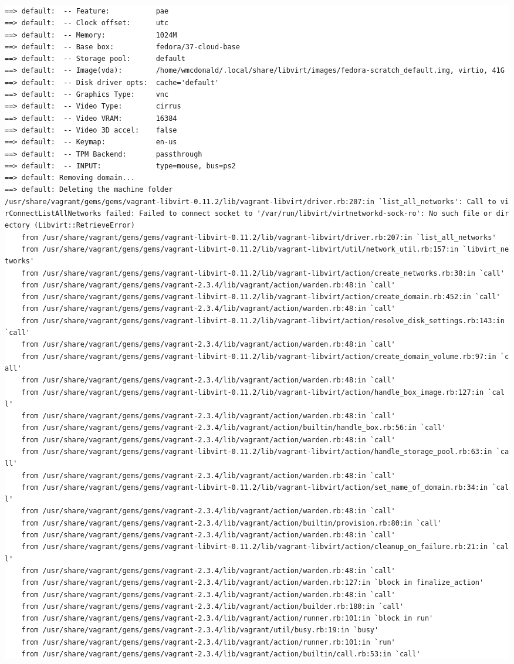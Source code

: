 ```shell
==> default:  -- Feature:           pae
==> default:  -- Clock offset:      utc
==> default:  -- Memory:            1024M
==> default:  -- Base box:          fedora/37-cloud-base
==> default:  -- Storage pool:      default
==> default:  -- Image(vda):        /home/wmcdonald/.local/share/libvirt/images/fedora-scratch_default.img, virtio, 41G
==> default:  -- Disk driver opts:  cache='default'
==> default:  -- Graphics Type:     vnc
==> default:  -- Video Type:        cirrus
==> default:  -- Video VRAM:        16384
==> default:  -- Video 3D accel:    false
==> default:  -- Keymap:            en-us
==> default:  -- TPM Backend:       passthrough
==> default:  -- INPUT:             type=mouse, bus=ps2
==> default: Removing domain...
==> default: Deleting the machine folder
/usr/share/vagrant/gems/gems/vagrant-libvirt-0.11.2/lib/vagrant-libvirt/driver.rb:207:in `list_all_networks': Call to virConnectListAllNetworks failed: Failed to connect socket to '/var/run/libvirt/virtnetworkd-sock-ro': No such file or directory (Libvirt::RetrieveError)
	from /usr/share/vagrant/gems/gems/vagrant-libvirt-0.11.2/lib/vagrant-libvirt/driver.rb:207:in `list_all_networks'
	from /usr/share/vagrant/gems/gems/vagrant-libvirt-0.11.2/lib/vagrant-libvirt/util/network_util.rb:157:in `libvirt_networks'
	from /usr/share/vagrant/gems/gems/vagrant-libvirt-0.11.2/lib/vagrant-libvirt/action/create_networks.rb:38:in `call'
	from /usr/share/vagrant/gems/gems/vagrant-2.3.4/lib/vagrant/action/warden.rb:48:in `call'
	from /usr/share/vagrant/gems/gems/vagrant-libvirt-0.11.2/lib/vagrant-libvirt/action/create_domain.rb:452:in `call'
	from /usr/share/vagrant/gems/gems/vagrant-2.3.4/lib/vagrant/action/warden.rb:48:in `call'
	from /usr/share/vagrant/gems/gems/vagrant-libvirt-0.11.2/lib/vagrant-libvirt/action/resolve_disk_settings.rb:143:in `call'
	from /usr/share/vagrant/gems/gems/vagrant-2.3.4/lib/vagrant/action/warden.rb:48:in `call'
	from /usr/share/vagrant/gems/gems/vagrant-libvirt-0.11.2/lib/vagrant-libvirt/action/create_domain_volume.rb:97:in `call'
	from /usr/share/vagrant/gems/gems/vagrant-2.3.4/lib/vagrant/action/warden.rb:48:in `call'
	from /usr/share/vagrant/gems/gems/vagrant-libvirt-0.11.2/lib/vagrant-libvirt/action/handle_box_image.rb:127:in `call'
	from /usr/share/vagrant/gems/gems/vagrant-2.3.4/lib/vagrant/action/warden.rb:48:in `call'
	from /usr/share/vagrant/gems/gems/vagrant-2.3.4/lib/vagrant/action/builtin/handle_box.rb:56:in `call'
	from /usr/share/vagrant/gems/gems/vagrant-2.3.4/lib/vagrant/action/warden.rb:48:in `call'
	from /usr/share/vagrant/gems/gems/vagrant-libvirt-0.11.2/lib/vagrant-libvirt/action/handle_storage_pool.rb:63:in `call'
	from /usr/share/vagrant/gems/gems/vagrant-2.3.4/lib/vagrant/action/warden.rb:48:in `call'
	from /usr/share/vagrant/gems/gems/vagrant-libvirt-0.11.2/lib/vagrant-libvirt/action/set_name_of_domain.rb:34:in `call'
	from /usr/share/vagrant/gems/gems/vagrant-2.3.4/lib/vagrant/action/warden.rb:48:in `call'
	from /usr/share/vagrant/gems/gems/vagrant-2.3.4/lib/vagrant/action/builtin/provision.rb:80:in `call'
	from /usr/share/vagrant/gems/gems/vagrant-2.3.4/lib/vagrant/action/warden.rb:48:in `call'
	from /usr/share/vagrant/gems/gems/vagrant-libvirt-0.11.2/lib/vagrant-libvirt/action/cleanup_on_failure.rb:21:in `call'
	from /usr/share/vagrant/gems/gems/vagrant-2.3.4/lib/vagrant/action/warden.rb:48:in `call'
	from /usr/share/vagrant/gems/gems/vagrant-2.3.4/lib/vagrant/action/warden.rb:127:in `block in finalize_action'
	from /usr/share/vagrant/gems/gems/vagrant-2.3.4/lib/vagrant/action/warden.rb:48:in `call'
	from /usr/share/vagrant/gems/gems/vagrant-2.3.4/lib/vagrant/action/builder.rb:180:in `call'
	from /usr/share/vagrant/gems/gems/vagrant-2.3.4/lib/vagrant/action/runner.rb:101:in `block in run'
	from /usr/share/vagrant/gems/gems/vagrant-2.3.4/lib/vagrant/util/busy.rb:19:in `busy'
	from /usr/share/vagrant/gems/gems/vagrant-2.3.4/lib/vagrant/action/runner.rb:101:in `run'
	from /usr/share/vagrant/gems/gems/vagrant-2.3.4/lib/vagrant/action/builtin/call.rb:53:in `call'
```